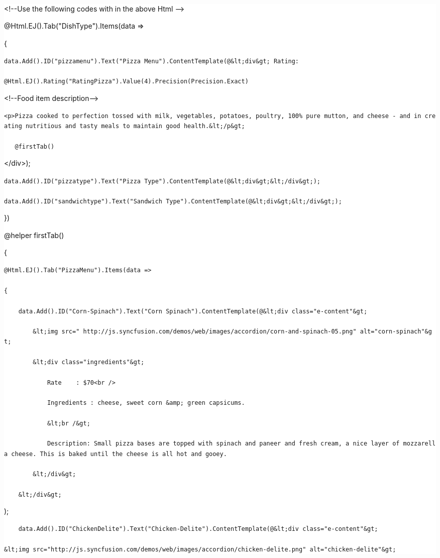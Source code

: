 

&lt;!--Use the following codes with in the  above Html --&gt;



  @Html.EJ().Tab("DishType").Items(data =>

{

    data.Add().ID("pizzamenu").Text("Pizza Menu").ContentTemplate(@&lt;div&gt; Rating:

    @Html.EJ().Rating("RatingPizza").Value(4).Precision(Precision.Exact)



&lt;!--Food item description--&gt;

    <p>Pizza cooked to perfection tossed with milk, vegetables, potatoes, poultry, 100% pure mutton, and cheese - and in creating nutritious and tasty meals to maintain good health.&lt;/p&gt;

       @firstTab()

&lt;/div&gt;);

    data.Add().ID("pizzatype").Text("Pizza Type").ContentTemplate(@&lt;div&gt;&lt;/div&gt;);

    data.Add().ID("sandwichtype").Text("Sandwich Type").ContentTemplate(@&lt;div&gt;&lt;/div&gt;);

})

@helper firstTab()

{

    @Html.EJ().Tab("PizzaMenu").Items(data =>

    {

        data.Add().ID("Corn-Spinach").Text("Corn Spinach").ContentTemplate(@&lt;div class="e-content"&gt;

            &lt;img src=" http://js.syncfusion.com/demos/web/images/accordion/corn-and-spinach-05.png" alt="corn-spinach"&gt;

            &lt;div class="ingredients"&gt;

                Rate    : $70<br />

                Ingredients : cheese, sweet corn &amp; green capsicums.

                &lt;br /&gt;

                Description: Small pizza bases are topped with spinach and paneer and fresh cream, a nice layer of mozzarella cheese. This is baked until the cheese is all hot and gooey.

            &lt;/div&gt;

        &lt;/div&gt;

);

        data.Add().ID("ChickenDelite").Text("Chicken-Delite").ContentTemplate(@&lt;div class="e-content"&gt;

    &lt;img src="http://js.syncfusion.com/demos/web/images/accordion/chicken-delite.png" alt="chicken-delite"&gt;
